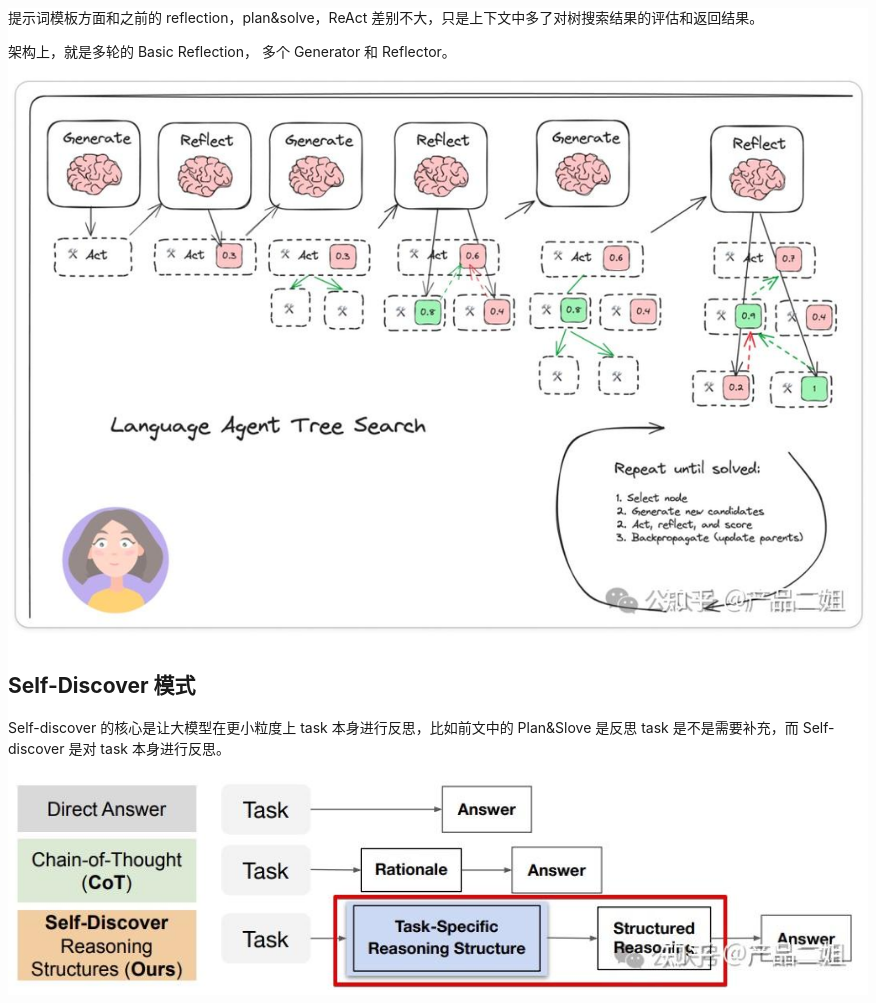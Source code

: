提示词模板方面和之前的 reflection，plan&solve，ReAct 差别不大，只是上下文中多了对树搜索结果的评估和返回结果。

架构上，就是多轮的 Basic Reflection， 多个 Generator 和 Reflector。

![lats](./pics/agent-lats-2.jpg)

## Self-Discover 模式

Self-discover 的核心是让大模型在更小粒度上 task 本身进行反思，比如前文中的 Plan&Slove 是反思 task 是不是需要补充，而 Self-discover 是对 task 本身进行反思。

![sd](./pics/agent-sd-1.jpg)
